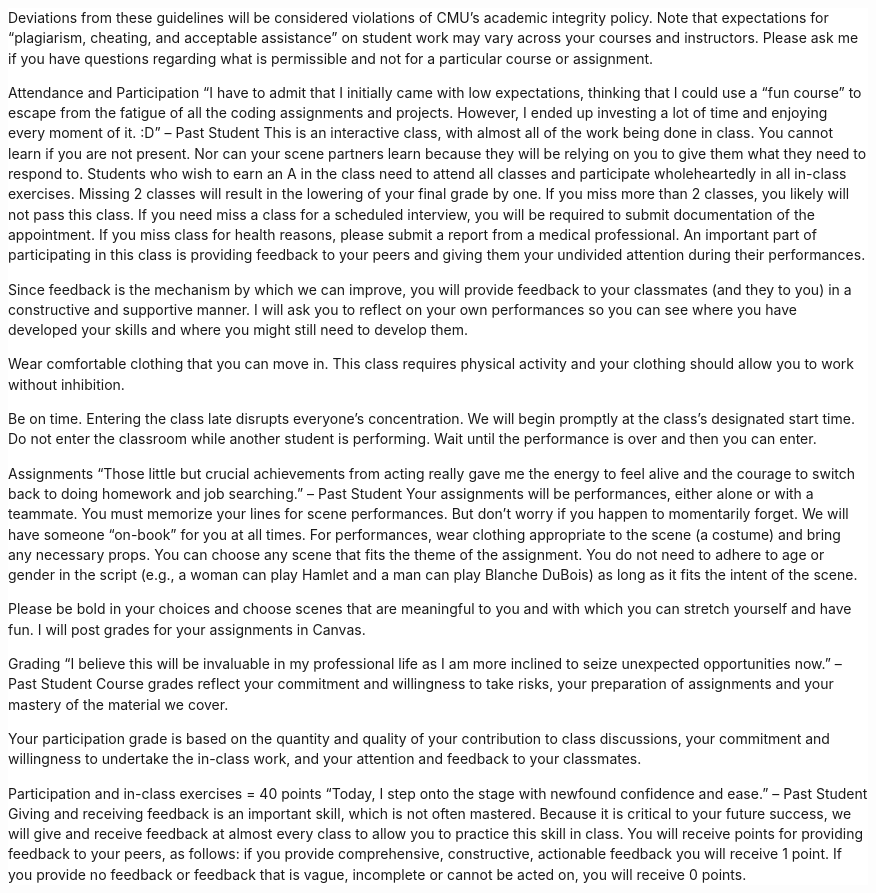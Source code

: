 Deviations from these guidelines will be considered violations of CMU’s academic integrity
policy. Note that expectations for “plagiarism, cheating, and acceptable assistance” on student
work may vary across your courses and instructors. Please ask me if you have questions
regarding what is permissible and not for a particular course or assignment.

Attendance and Participation
“I have to admit that I initially came with low expectations, thinking that I could use a “fun
course” to escape from the fatigue of all the coding assignments and projects. However, I
ended up investing a lot of time and enjoying every moment of it. :D” – Past Student
This is an interactive class, with almost all of the work being done in class. You cannot learn if
you are not present. Nor can your scene partners learn because they will be relying on you to
give them what they need to respond to. Students who wish to earn an A in the class need to
attend all classes and participate wholeheartedly in all in-class exercises. Missing 2 classes will
result in the lowering of your final grade by one. If you miss more than 2 classes, you likely will
not pass this class. If you need miss a class for a scheduled interview, you will be required to
submit documentation of the appointment. If you miss class for health reasons, please submit a
report from a medical professional. An important part of participating in this class is providing
feedback to your peers and giving them your undivided attention during their performances.

Since feedback is the mechanism by which we can improve, you will provide feedback to your
classmates (and they to you) in a constructive and supportive manner. I will ask you to reflect on
your own performances so you can see where you have developed your skills and where you
might still need to develop them.

Wear comfortable clothing that you can move in. This class requires physical activity and your
clothing should allow you to work without inhibition.

Be on time. Entering the class late disrupts everyone’s concentration. We will begin promptly at
the class’s designated start time. Do not enter the classroom while another student is
performing. Wait until the performance is over and then you can enter.

Assignments
“Those little but crucial achievements from acting really gave me the energy to feel alive
and the courage to switch back to doing homework and job searching.” – Past Student
Your assignments will be performances, either alone or with a teammate. You must memorize
your lines for scene performances. But don’t worry if you happen to momentarily forget. We will
have someone “on-book” for you at all times. For performances, wear clothing appropriate to
the scene (a costume) and bring any necessary props. You can choose any scene that fits the
theme of the assignment. You do not need to adhere to age or gender in the script (e.g., a woman
can play Hamlet and a man can play Blanche DuBois) as long as it fits the intent of the scene.

Please be bold in your choices and choose scenes that are meaningful to you and with which you
can stretch yourself and have fun. I will post grades for your assignments in Canvas.

Grading
“I believe this will be invaluable in my professional life as I am more inclined to seize
unexpected opportunities now.” – Past Student
Course grades reflect your commitment and willingness to take risks, your preparation of
assignments and your mastery of the material we cover.

Your participation grade is based on the quantity and quality of your contribution to class
discussions, your commitment and willingness to undertake the in-class work, and your attention
and feedback to your classmates.

Participation and in-class exercises = 40 points
“Today, I step onto the stage with newfound confidence and ease.” – Past Student
Giving and receiving feedback is an important skill, which is not often mastered. Because it is
critical to your future success, we will give and receive feedback at almost every class to allow
you to practice this skill in class. You will receive points for providing feedback to your peers, as
follows: if you provide comprehensive, constructive, actionable feedback you will receive 1
point. If you provide no feedback or feedback that is vague, incomplete or cannot be acted on,
you will receive 0 points.
